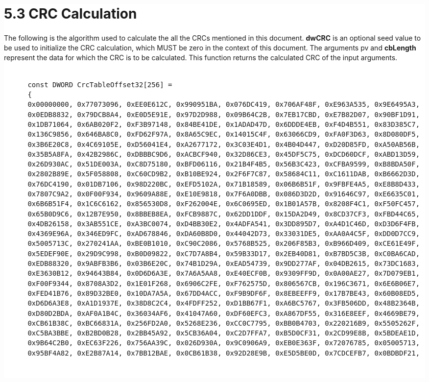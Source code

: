 <html dir="LTR" xmlns:mshelp="http://msdn.microsoft.com/mshelp" xmlns:ddue="http://ddue.schemas.microsoft.com/authoring/2003/5" xmlns:xlink="http://www.w3.org/1999/xlink" xmlns:tool="http://www.microsoft.com/tooltip">
    <head>
        <meta http-equiv="Content-Type" content="text/html; CHARSET=utf-8"></meta>
        <meta name="save" content="history"></meta>
        <title>5.3 CRC Calculation</title>
        <xml>
            <mshelp:toctitle title="5.3 CRC Calculation"></mshelp:toctitle>
            <mshelp:rltitle title="[MS-PST]: CRC Calculation"></mshelp:rltitle>
            <mshelp:keyword index="A" term="39c35207-130f-4d83-96f8-2b311a285a8f"></mshelp:keyword>
            <mshelp:attr name="DCSext.ContentType" value="open specification"></mshelp:attr>
            <mshelp:attr name="AssetID" value="39c35207-130f-4d83-96f8-2b311a285a8f"></mshelp:attr>
            <mshelp:attr name="TopicType" value="kbRef"></mshelp:attr>
            <mshelp:attr name="DCSext.Title" value="[MS-PST]: CRC Calculation" />
        </xml>
    </head>
    <body>
        <div id="header">
            <h1 class="heading">5.3 CRC Calculation</h1>
        </div>
        <div id="mainSection">
            <div id="mainBody">
                <div id="allHistory" class="saveHistory"></div>
                <div id="sectionSection0" class="section" name="collapseableSection">
                    

<p>The following is the algorithm used to calculate the all the
CRCs mentioned in this document. <b>dwCRC</b> is an optional seed value to be
used to initialize the CRC calculation, which MUST be zero in the context of
this document. The arguments pv and <b>cbLength</b> represent the data for
which the CRC is to be calculated. This function returns the calculated CRC of
the input arguments.</p>

<dl>
<dd>
<div><pre>  
 const DWORD CrcTableOffset32[256] =
 {
 0x00000000, 0x77073096, 0xEE0E612C, 0x990951BA, 0x076DC419, 0x706AF48F, 0xE963A535, 0x9E6495A3,
 0x0EDB8832, 0x79DCB8A4, 0xE0D5E91E, 0x97D2D988, 0x09B64C2B, 0x7EB17CBD, 0xE7B82D07, 0x90BF1D91,
 0x1DB71064, 0x6AB020F2, 0xF3B97148, 0x84BE41DE, 0x1ADAD47D, 0x6DDDE4EB, 0xF4D4B551, 0x83D385C7,
 0x136C9856, 0x646BA8C0, 0xFD62F97A, 0x8A65C9EC, 0x14015C4F, 0x63066CD9, 0xFA0F3D63, 0x8D080DF5,
 0x3B6E20C8, 0x4C69105E, 0xD56041E4, 0xA2677172, 0x3C03E4D1, 0x4B04D447, 0xD20D85FD, 0xA50AB56B,
 0x35B5A8FA, 0x42B2986C, 0xDBBBC9D6, 0xACBCF940, 0x32D86CE3, 0x45DF5C75, 0xDCD60DCF, 0xABD13D59,
 0x26D930AC, 0x51DE003A, 0xC8D75180, 0xBFD06116, 0x21B4F4B5, 0x56B3C423, 0xCFBA9599, 0xB8BDA50F,
 0x2802B89E, 0x5F058808, 0xC60CD9B2, 0xB10BE924, 0x2F6F7C87, 0x58684C11, 0xC1611DAB, 0xB6662D3D,
 0x76DC4190, 0x01DB7106, 0x98D220BC, 0xEFD5102A, 0x71B18589, 0x06B6B51F, 0x9FBFE4A5, 0xE8B8D433,
 0x7807C9A2, 0x0F00F934, 0x9609A88E, 0xE10E9818, 0x7F6A0DBB, 0x086D3D2D, 0x91646C97, 0xE6635C01,
 0x6B6B51F4, 0x1C6C6162, 0x856530D8, 0xF262004E, 0x6C0695ED, 0x1B01A57B, 0x8208F4C1, 0xF50FC457,
 0x65B0D9C6, 0x12B7E950, 0x8BBEB8EA, 0xFCB9887C, 0x62DD1DDF, 0x15DA2D49, 0x8CD37CF3, 0xFBD44C65,
 0x4DB26158, 0x3AB551CE, 0xA3BC0074, 0xD4BB30E2, 0x4ADFA541, 0x3DD895D7, 0xA4D1C46D, 0xD3D6F4FB,
 0x4369E96A, 0x346ED9FC, 0xAD678846, 0xDA60B8D0, 0x44042D73, 0x33031DE5, 0xAA0A4C5F, 0xDD0D7CC9,
 0x5005713C, 0x270241AA, 0xBE0B1010, 0xC90C2086, 0x5768B525, 0x206F85B3, 0xB966D409, 0xCE61E49F,
 0x5EDEF90E, 0x29D9C998, 0xB0D09822, 0xC7D7A8B4, 0x59B33D17, 0x2EB40D81, 0xB7BD5C3B, 0xC0BA6CAD,
 0xEDB88320, 0x9ABFB3B6, 0x03B6E20C, 0x74B1D29A, 0xEAD54739, 0x9DD277AF, 0x04DB2615, 0x73DC1683,
 0xE3630B12, 0x94643B84, 0x0D6D6A3E, 0x7A6A5AA8, 0xE40ECF0B, 0x9309FF9D, 0x0A00AE27, 0x7D079EB1,
 0xF00F9344, 0x8708A3D2, 0x1E01F268, 0x6906C2FE, 0xF762575D, 0x806567CB, 0x196C3671, 0x6E6B06E7,
 0xFED41B76, 0x89D32BE0, 0x10DA7A5A, 0x67DD4ACC, 0xF9B9DF6F, 0x8EBEEFF9, 0x17B7BE43, 0x60B08ED5,
 0xD6D6A3E8, 0xA1D1937E, 0x38D8C2C4, 0x4FDFF252, 0xD1BB67F1, 0xA6BC5767, 0x3FB506DD, 0x48B2364B,
 0xD80D2BDA, 0xAF0A1B4C, 0x36034AF6, 0x41047A60, 0xDF60EFC3, 0xA867DF55, 0x316E8EEF, 0x4669BE79,
 0xCB61B38C, 0xBC66831A, 0x256FD2A0, 0x5268E236, 0xCC0C7795, 0xBB0B4703, 0x220216B9, 0x5505262F,
 0xC5BA3BBE, 0xB2BD0B28, 0x2BB45A92, 0x5CB36A04, 0xC2D7FFA7, 0xB5D0CF31, 0x2CD99E8B, 0x5BDEAE1D,
 0x9B64C2B0, 0xEC63F226, 0x756AA39C, 0x026D930A, 0x9C0906A9, 0xEB0E363F, 0x72076785, 0x05005713,
 0x95BF4A82, 0xE2B87A14, 0x7BB12BAE, 0x0CB61B38, 0x92D28E9B, 0xE5D5BE0D, 0x7CDCEFB7, 0x0BDBDF21,